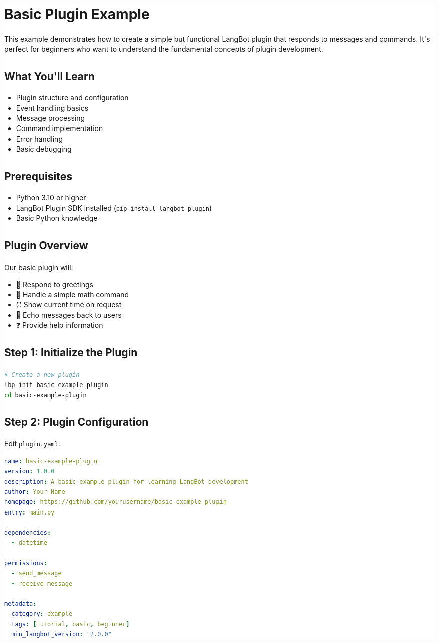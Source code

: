 # Basic Plugin Example

This example demonstrates how to create a simple but functional LangBot plugin that responds to messages and commands. It's perfect for beginners who want to understand the fundamental concepts of plugin development.

## What You'll Learn

- Plugin structure and configuration
- Event handling basics
- Message processing
- Command implementation
- Error handling
- Basic debugging

## Prerequisites

- Python 3.10 or higher
- LangBot Plugin SDK installed (`pip install langbot-plugin`)
- Basic Python knowledge

## Plugin Overview

Our basic plugin will:

- 👋 Respond to greetings
- 🔢 Handle a simple math command
- ⏰ Show current time on request
- 📝 Echo messages back to users
- ❓ Provide help information

## Step 1: Initialize the Plugin

```bash
# Create a new plugin
lbp init basic-example-plugin
cd basic-example-plugin
```

## Step 2: Plugin Configuration

Edit `plugin.yaml`:

```yaml
name: basic-example-plugin
version: 1.0.0
description: A basic example plugin for learning LangBot development
author: Your Name
homepage: https://github.com/yourusername/basic-example-plugin
entry: main.py

dependencies:
  - datetime

permissions:
  - send_message
  - receive_message

metadata:
  category: example
  tags: [tutorial, basic, beginner]
  min_langbot_version: "2.0.0"
```

